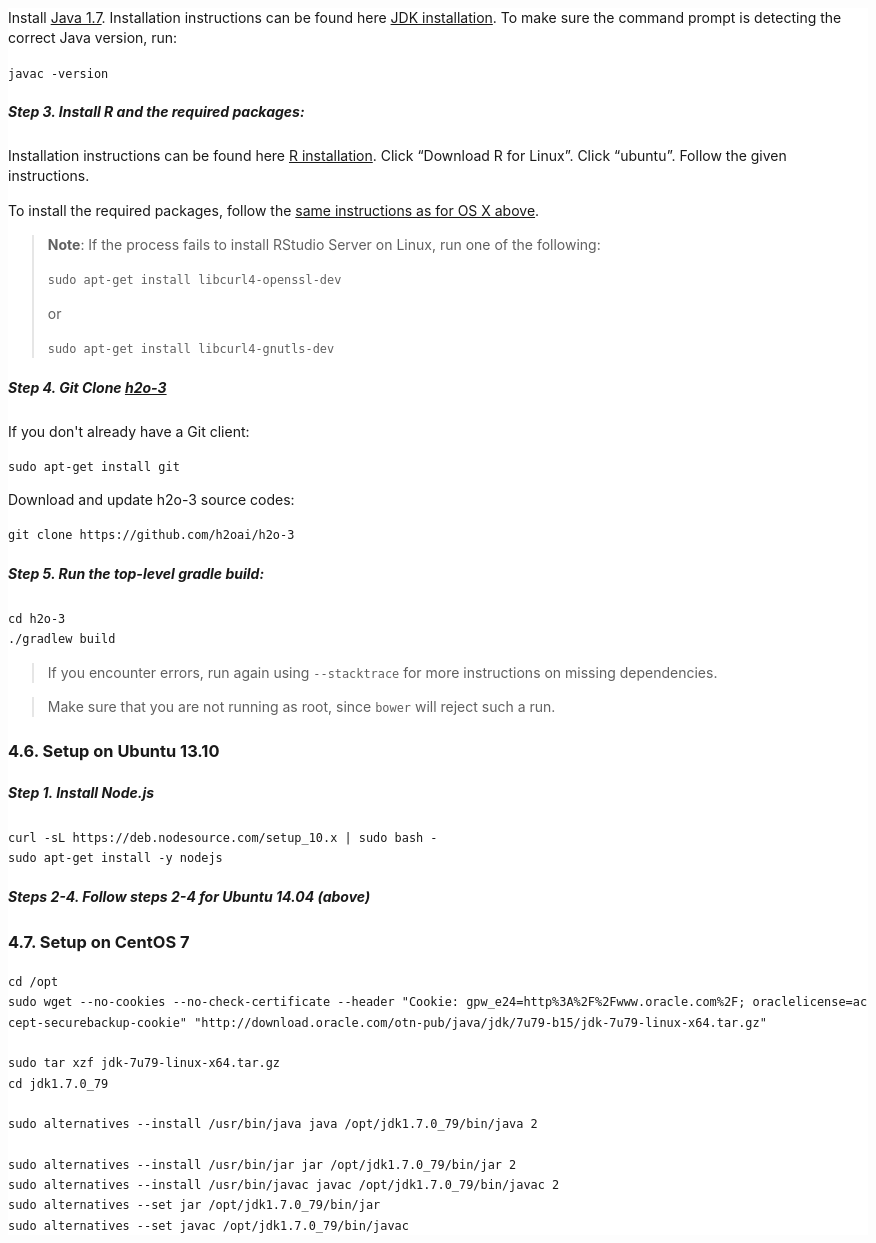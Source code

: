 Install [Java 1.7](http://www.oracle.com/technetwork/java/javase/downloads/jdk7-downloads-1880260.html). Installation instructions can be found here [JDK installation](http://askubuntu.com/questions/56104/how-can-i-install-sun-oracles-proprietary-java-jdk-6-7-8-or-jre). To make sure the command prompt is detecting the correct Java version, run:

    javac -version

##### Step 3. Install R and the required packages:

Installation instructions can be found here [R installation](http://cran.r-project.org).  Click “Download R for Linux”.  Click “ubuntu”.  Follow the given instructions.

To install the required packages, follow the [same instructions as for OS X above](#InstallRPackagesInUnix).

>**Note**: If the process fails to install RStudio Server on Linux, run one of the following:
>
>`sudo apt-get install libcurl4-openssl-dev`
>
>or
>
>`sudo apt-get install libcurl4-gnutls-dev`

##### Step 4. Git Clone [h2o-3](https://github.com/h2oai/h2o-3.git)

If you don't already have a Git client:

    sudo apt-get install git

Download and update h2o-3 source codes:

    git clone https://github.com/h2oai/h2o-3

##### Step 5. Run the top-level gradle build:

    cd h2o-3
    ./gradlew build

> If you encounter errors, run again using `--stacktrace` for more instructions on missing dependencies.

> Make sure that you are not running as root, since `bower` will reject such a run.

### 4.6. Setup on Ubuntu 13.10

##### Step 1. Install Node.js

    curl -sL https://deb.nodesource.com/setup_10.x | sudo bash -
    sudo apt-get install -y nodejs

##### Steps 2-4. Follow steps 2-4 for Ubuntu 14.04 (above)

### 4.7. Setup on CentOS 7

```
cd /opt
sudo wget --no-cookies --no-check-certificate --header "Cookie: gpw_e24=http%3A%2F%2Fwww.oracle.com%2F; oraclelicense=accept-securebackup-cookie" "http://download.oracle.com/otn-pub/java/jdk/7u79-b15/jdk-7u79-linux-x64.tar.gz"

sudo tar xzf jdk-7u79-linux-x64.tar.gz
cd jdk1.7.0_79

sudo alternatives --install /usr/bin/java java /opt/jdk1.7.0_79/bin/java 2

sudo alternatives --install /usr/bin/jar jar /opt/jdk1.7.0_79/bin/jar 2
sudo alternatives --install /usr/bin/javac javac /opt/jdk1.7.0_79/bin/javac 2
sudo alternatives --set jar /opt/jdk1.7.0_79/bin/jar
sudo alternatives --set javac /opt/jdk1.7.0_79/bin/javac
```